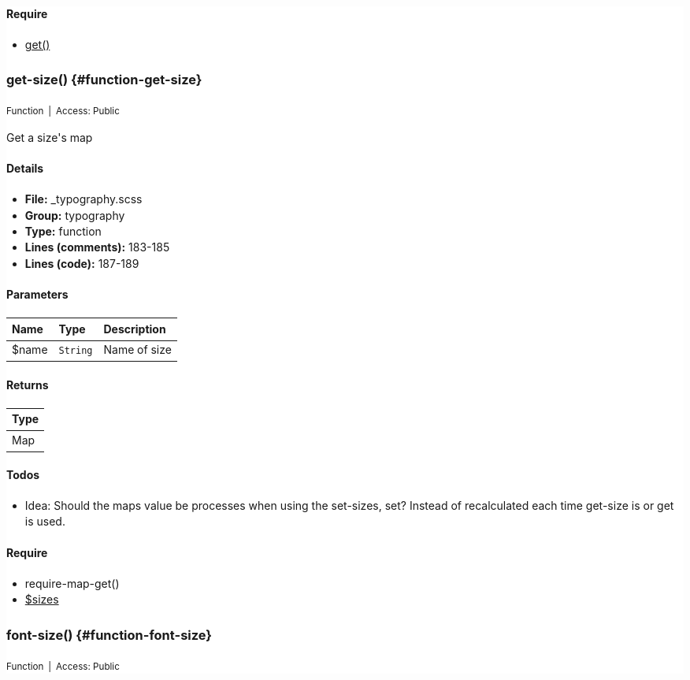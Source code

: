 
#### Require

- [get()](/api/sass/core/breakpoint/#function-get)
  


###  get-size() {#function-get-size} 

<small>Function&ensp;|&ensp;Access: Public</small>

  

Get a size's map
    
    

#### Details

- **File:** _typography.scss
- **Group:** typography
- **Type:** function
- **Lines (comments):** 183-185
- **Lines (code):** 187-189
    
    

#### Parameters


|Name|Type|Description|
|:--|:--|:--|
|$name|`String`|Name of size|

    

#### Returns


|Type|
|:--|
|Map|

    

#### Todos

- Idea: Should the maps value be processes when using the set-sizes, set? Instead of recalculated each time get-size is or get is used.
    

#### Require

- require-map-get()
- [$sizes](/api/sass/core/breakpoint/#variable-sizes)
  


###  font-size() {#function-font-size} 

<small>Function&ensp;|&ensp;Access: Public</small>
